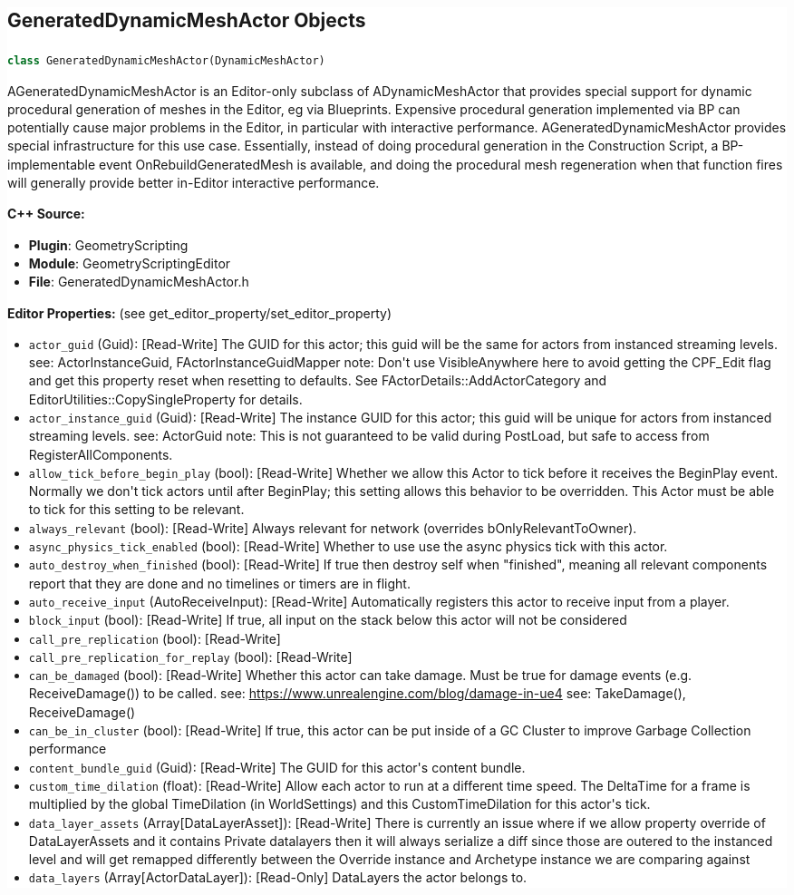 ## GeneratedDynamicMeshActor Objects

```python
class GeneratedDynamicMeshActor(DynamicMeshActor)
```

AGeneratedDynamicMeshActor is an Editor-only subclass of ADynamicMeshActor that provides
special support for dynamic procedural generation of meshes in the Editor, eg via Blueprints.
Expensive procedural generation implemented via BP can potentially cause major problems in
the Editor, in particular with interactive performance. AGeneratedDynamicMeshActor provides
special infrastructure for this use case. Essentially, instead of doing procedural generation
in the Construction Script, a BP-implementable event OnRebuildGeneratedMesh is available,
and doing the procedural mesh regeneration when that function fires will generally provide
better in-Editor interactive performance.

**C++ Source:**

- **Plugin**: GeometryScripting
- **Module**: GeometryScriptingEditor
- **File**: GeneratedDynamicMeshActor.h

**Editor Properties:** (see get_editor_property/set_editor_property)

- ``actor_guid`` (Guid):  [Read-Write] The GUID for this actor; this guid will be the same for actors from instanced streaming levels.
  see: ActorInstanceGuid, FActorInstanceGuidMapper
  note: Don't use VisibleAnywhere here to avoid getting the CPF_Edit flag and get this property reset when resetting to defaults. See FActorDetails::AddActorCategory and EditorUtilities::CopySingleProperty for details.
- ``actor_instance_guid`` (Guid):  [Read-Write] The instance GUID for this actor; this guid will be unique for actors from instanced streaming levels.
  see: ActorGuid
  note: This is not guaranteed to be valid during PostLoad, but safe to access from RegisterAllComponents.
- ``allow_tick_before_begin_play`` (bool):  [Read-Write] Whether we allow this Actor to tick before it receives the BeginPlay event.
  Normally we don't tick actors until after BeginPlay; this setting allows this behavior to be overridden.
  This Actor must be able to tick for this setting to be relevant.
- ``always_relevant`` (bool):  [Read-Write] Always relevant for network (overrides bOnlyRelevantToOwner).
- ``async_physics_tick_enabled`` (bool):  [Read-Write] Whether to use use the async physics tick with this actor.
- ``auto_destroy_when_finished`` (bool):  [Read-Write] If true then destroy self when "finished", meaning all relevant components report that they are done and no timelines or timers are in flight.
- ``auto_receive_input`` (AutoReceiveInput):  [Read-Write] Automatically registers this actor to receive input from a player.
- ``block_input`` (bool):  [Read-Write] If true, all input on the stack below this actor will not be considered
- ``call_pre_replication`` (bool):  [Read-Write]
- ``call_pre_replication_for_replay`` (bool):  [Read-Write]
- ``can_be_damaged`` (bool):  [Read-Write] Whether this actor can take damage. Must be true for damage events (e.g. ReceiveDamage()) to be called.
  see: https://www.unrealengine.com/blog/damage-in-ue4
  see: TakeDamage(), ReceiveDamage()
- ``can_be_in_cluster`` (bool):  [Read-Write] If true, this actor can be put inside of a GC Cluster to improve Garbage Collection performance
- ``content_bundle_guid`` (Guid):  [Read-Write] The GUID for this actor's content bundle.
- ``custom_time_dilation`` (float):  [Read-Write] Allow each actor to run at a different time speed. The DeltaTime for a frame is multiplied by the global TimeDilation (in WorldSettings) and this CustomTimeDilation for this actor's tick.
- ``data_layer_assets`` (Array[DataLayerAsset]):  [Read-Write] There is currently an issue where if we allow property override of DataLayerAssets and it contains Private datalayers
  then it will always serialize a diff since those are outered to the instanced level and will get remapped differently between the Override instance and Archetype instance we are comparing against
- ``data_layers`` (Array[ActorDataLayer]):  [Read-Only] DataLayers the actor belongs to.